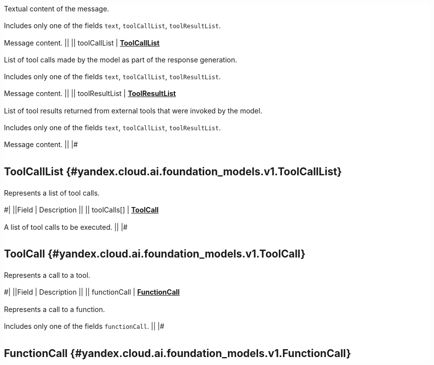 Textual content of the message.

Includes only one of the fields `text`, `toolCallList`, `toolResultList`.

Message content. ||
|| toolCallList | **[ToolCallList](#yandex.cloud.ai.foundation_models.v1.ToolCallList)**

List of tool calls made by the model as part of the response generation.

Includes only one of the fields `text`, `toolCallList`, `toolResultList`.

Message content. ||
|| toolResultList | **[ToolResultList](#yandex.cloud.ai.foundation_models.v1.ToolResultList)**

List of tool results returned from external tools that were invoked by the model.

Includes only one of the fields `text`, `toolCallList`, `toolResultList`.

Message content. ||
|#

## ToolCallList {#yandex.cloud.ai.foundation_models.v1.ToolCallList}

Represents a list of tool calls.

#|
||Field | Description ||
|| toolCalls[] | **[ToolCall](#yandex.cloud.ai.foundation_models.v1.ToolCall)**

A list of tool calls to be executed. ||
|#

## ToolCall {#yandex.cloud.ai.foundation_models.v1.ToolCall}

Represents a call to a tool.

#|
||Field | Description ||
|| functionCall | **[FunctionCall](#yandex.cloud.ai.foundation_models.v1.FunctionCall)**

Represents a call to a function.

Includes only one of the fields `functionCall`. ||
|#

## FunctionCall {#yandex.cloud.ai.foundation_models.v1.FunctionCall}
